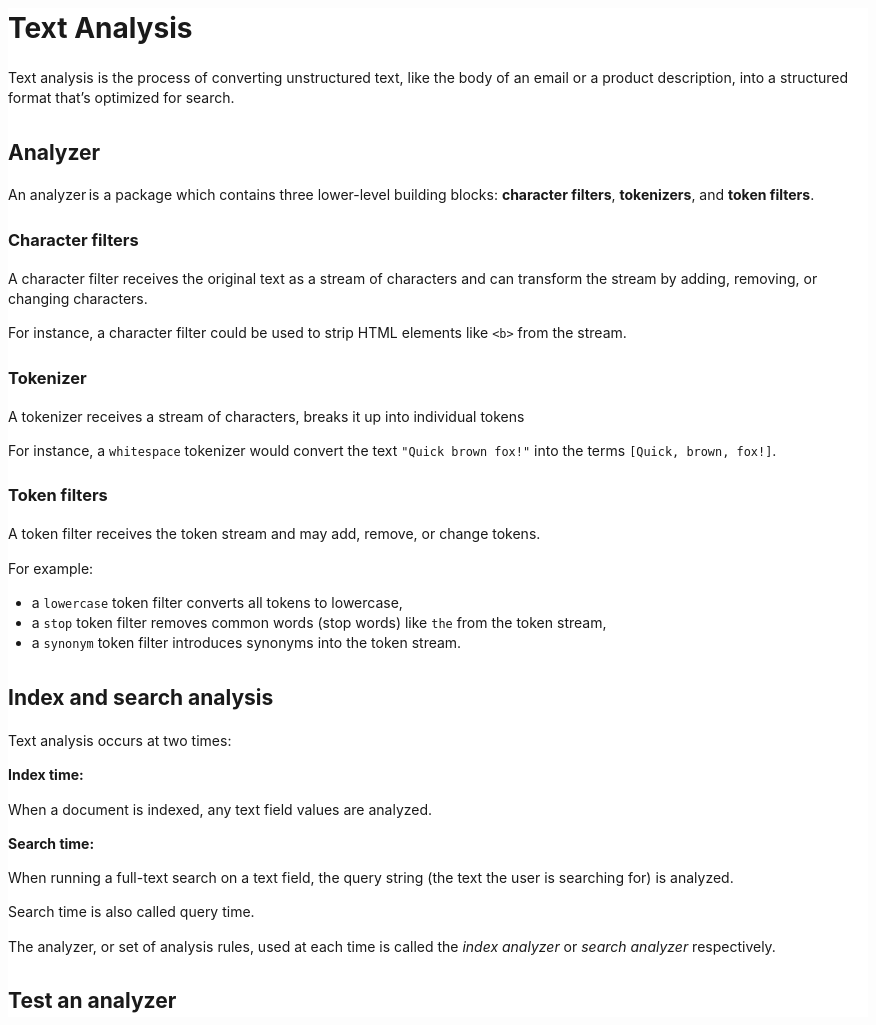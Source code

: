 # Text Analysis

Text analysis is the process of converting unstructured text, like the body of an email or a product description, into a structured format that’s optimized for search.


## Analyzer

An analyzer is a package which contains three lower-level building blocks: **character filters**, **tokenizers**, and **token filters**.


### Character filters

A character filter receives the original text as a stream of characters and can transform the stream by adding, removing, or changing characters.

For instance, a character filter could be used to strip HTML elements like `<b>` from the stream.

### Tokenizer

A tokenizer receives a stream of characters, breaks it up into individual tokens

For instance, a `whitespace` tokenizer would convert the text `"Quick brown fox!"` into the terms `[Quick, brown, fox!]`.


### Token filters

A token filter receives the token stream and may add, remove, or change tokens.

For example:
- a `lowercase` token filter converts all tokens to lowercase,
- a `stop` token filter removes common words (stop words) like `the` from the token stream,
- a `synonym` token filter introduces synonyms into the token stream.


## Index and search analysis

Text analysis occurs at two times:

**Index time:**

When a document is indexed, any text field values are analyzed.

**Search time:**

When running a full-text search on a text field, the query string (the text the user is searching for) is analyzed.

Search time is also called query time.

The analyzer, or set of analysis rules, used at each time is called the *index analyzer* or *search analyzer* respectively.


## Test an analyzer

